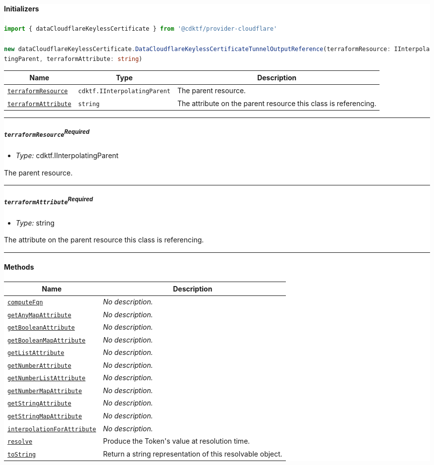 #### Initializers <a name="Initializers" id="@cdktf/provider-cloudflare.dataCloudflareKeylessCertificate.DataCloudflareKeylessCertificateTunnelOutputReference.Initializer"></a>

```typescript
import { dataCloudflareKeylessCertificate } from '@cdktf/provider-cloudflare'

new dataCloudflareKeylessCertificate.DataCloudflareKeylessCertificateTunnelOutputReference(terraformResource: IInterpolatingParent, terraformAttribute: string)
```

| **Name** | **Type** | **Description** |
| --- | --- | --- |
| <code><a href="#@cdktf/provider-cloudflare.dataCloudflareKeylessCertificate.DataCloudflareKeylessCertificateTunnelOutputReference.Initializer.parameter.terraformResource">terraformResource</a></code> | <code>cdktf.IInterpolatingParent</code> | The parent resource. |
| <code><a href="#@cdktf/provider-cloudflare.dataCloudflareKeylessCertificate.DataCloudflareKeylessCertificateTunnelOutputReference.Initializer.parameter.terraformAttribute">terraformAttribute</a></code> | <code>string</code> | The attribute on the parent resource this class is referencing. |

---

##### `terraformResource`<sup>Required</sup> <a name="terraformResource" id="@cdktf/provider-cloudflare.dataCloudflareKeylessCertificate.DataCloudflareKeylessCertificateTunnelOutputReference.Initializer.parameter.terraformResource"></a>

- *Type:* cdktf.IInterpolatingParent

The parent resource.

---

##### `terraformAttribute`<sup>Required</sup> <a name="terraformAttribute" id="@cdktf/provider-cloudflare.dataCloudflareKeylessCertificate.DataCloudflareKeylessCertificateTunnelOutputReference.Initializer.parameter.terraformAttribute"></a>

- *Type:* string

The attribute on the parent resource this class is referencing.

---

#### Methods <a name="Methods" id="Methods"></a>

| **Name** | **Description** |
| --- | --- |
| <code><a href="#@cdktf/provider-cloudflare.dataCloudflareKeylessCertificate.DataCloudflareKeylessCertificateTunnelOutputReference.computeFqn">computeFqn</a></code> | *No description.* |
| <code><a href="#@cdktf/provider-cloudflare.dataCloudflareKeylessCertificate.DataCloudflareKeylessCertificateTunnelOutputReference.getAnyMapAttribute">getAnyMapAttribute</a></code> | *No description.* |
| <code><a href="#@cdktf/provider-cloudflare.dataCloudflareKeylessCertificate.DataCloudflareKeylessCertificateTunnelOutputReference.getBooleanAttribute">getBooleanAttribute</a></code> | *No description.* |
| <code><a href="#@cdktf/provider-cloudflare.dataCloudflareKeylessCertificate.DataCloudflareKeylessCertificateTunnelOutputReference.getBooleanMapAttribute">getBooleanMapAttribute</a></code> | *No description.* |
| <code><a href="#@cdktf/provider-cloudflare.dataCloudflareKeylessCertificate.DataCloudflareKeylessCertificateTunnelOutputReference.getListAttribute">getListAttribute</a></code> | *No description.* |
| <code><a href="#@cdktf/provider-cloudflare.dataCloudflareKeylessCertificate.DataCloudflareKeylessCertificateTunnelOutputReference.getNumberAttribute">getNumberAttribute</a></code> | *No description.* |
| <code><a href="#@cdktf/provider-cloudflare.dataCloudflareKeylessCertificate.DataCloudflareKeylessCertificateTunnelOutputReference.getNumberListAttribute">getNumberListAttribute</a></code> | *No description.* |
| <code><a href="#@cdktf/provider-cloudflare.dataCloudflareKeylessCertificate.DataCloudflareKeylessCertificateTunnelOutputReference.getNumberMapAttribute">getNumberMapAttribute</a></code> | *No description.* |
| <code><a href="#@cdktf/provider-cloudflare.dataCloudflareKeylessCertificate.DataCloudflareKeylessCertificateTunnelOutputReference.getStringAttribute">getStringAttribute</a></code> | *No description.* |
| <code><a href="#@cdktf/provider-cloudflare.dataCloudflareKeylessCertificate.DataCloudflareKeylessCertificateTunnelOutputReference.getStringMapAttribute">getStringMapAttribute</a></code> | *No description.* |
| <code><a href="#@cdktf/provider-cloudflare.dataCloudflareKeylessCertificate.DataCloudflareKeylessCertificateTunnelOutputReference.interpolationForAttribute">interpolationForAttribute</a></code> | *No description.* |
| <code><a href="#@cdktf/provider-cloudflare.dataCloudflareKeylessCertificate.DataCloudflareKeylessCertificateTunnelOutputReference.resolve">resolve</a></code> | Produce the Token's value at resolution time. |
| <code><a href="#@cdktf/provider-cloudflare.dataCloudflareKeylessCertificate.DataCloudflareKeylessCertificateTunnelOutputReference.toString">toString</a></code> | Return a string representation of this resolvable object. |

